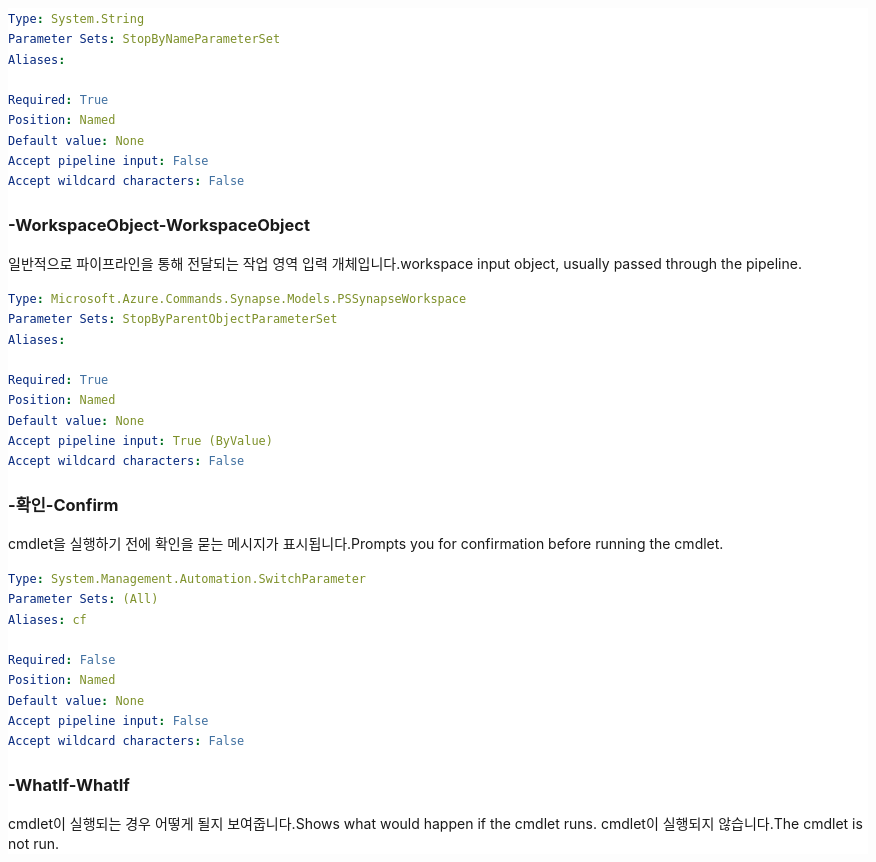 ```yaml
Type: System.String
Parameter Sets: StopByNameParameterSet
Aliases:

Required: True
Position: Named
Default value: None
Accept pipeline input: False
Accept wildcard characters: False
```

### <span data-ttu-id="c582f-129">-WorkspaceObject</span><span class="sxs-lookup"><span data-stu-id="c582f-129">-WorkspaceObject</span></span>
<span data-ttu-id="c582f-130">일반적으로 파이프라인을 통해 전달되는 작업 영역 입력 개체입니다.</span><span class="sxs-lookup"><span data-stu-id="c582f-130">workspace input object, usually passed through the pipeline.</span></span>

```yaml
Type: Microsoft.Azure.Commands.Synapse.Models.PSSynapseWorkspace
Parameter Sets: StopByParentObjectParameterSet
Aliases:

Required: True
Position: Named
Default value: None
Accept pipeline input: True (ByValue)
Accept wildcard characters: False
```

### <span data-ttu-id="c582f-131">-확인</span><span class="sxs-lookup"><span data-stu-id="c582f-131">-Confirm</span></span>
<span data-ttu-id="c582f-132">cmdlet을 실행하기 전에 확인을 묻는 메시지가 표시됩니다.</span><span class="sxs-lookup"><span data-stu-id="c582f-132">Prompts you for confirmation before running the cmdlet.</span></span>

```yaml
Type: System.Management.Automation.SwitchParameter
Parameter Sets: (All)
Aliases: cf

Required: False
Position: Named
Default value: None
Accept pipeline input: False
Accept wildcard characters: False
```

### <span data-ttu-id="c582f-133">-WhatIf</span><span class="sxs-lookup"><span data-stu-id="c582f-133">-WhatIf</span></span>
<span data-ttu-id="c582f-134">cmdlet이 실행되는 경우 어떻게 될지 보여줍니다.</span><span class="sxs-lookup"><span data-stu-id="c582f-134">Shows what would happen if the cmdlet runs.</span></span>
<span data-ttu-id="c582f-135">cmdlet이 실행되지 않습니다.</span><span class="sxs-lookup"><span data-stu-id="c582f-135">The cmdlet is not run.</span></span>
